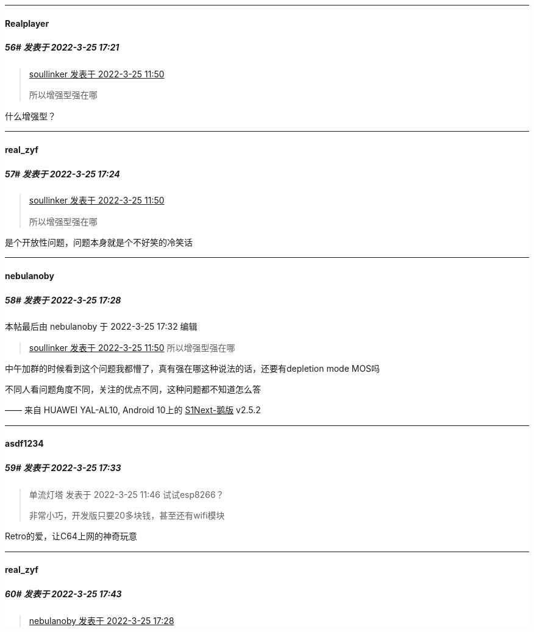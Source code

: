 *****

####  Realplayer  
##### 56#       发表于 2022-3-25 17:21

<blockquote><a href="httphttps://bbs.saraba1st.com/2b/forum.php?mod=redirect&amp;goto=findpost&amp;pid=55179291&amp;ptid=2059465" target="_blank">soullinker 发表于 2022-3-25 11:50</a>

所以增强型强在哪</blockquote>
什么增强型？

*****

####  real_zyf  
##### 57#       发表于 2022-3-25 17:24

<blockquote><a href="httphttps://bbs.saraba1st.com/2b/forum.php?mod=redirect&amp;goto=findpost&amp;pid=55179291&amp;ptid=2059465" target="_blank">soullinker 发表于 2022-3-25 11:50</a>

所以增强型强在哪</blockquote>
是个开放性问题，问题本身就是个不好笑的冷笑话

*****

####  nebulanoby  
##### 58#       发表于 2022-3-25 17:28

 本帖最后由 nebulanoby 于 2022-3-25 17:32 编辑 
<blockquote><a href="httphttps://bbs.saraba1st.com/2b/forum.php?mod=redirect&amp;goto=findpost&amp;pid=55179291&amp;ptid=2059465" target="_blank">soullinker 发表于 2022-3-25 11:50</a>
所以增强型强在哪</blockquote>
中午加群的时候看到这个问题我都懵了，真有强在哪这种说法的话，还要有depletion mode MOS吗

不同人看问题角度不同，关注的优点不同，这种问题都不知道怎么答

—— 来自 HUAWEI YAL-AL10, Android 10上的 [S1Next-鹅版](https://github.com/ykrank/S1-Next/releases) v2.5.2

*****

####  asdf1234  
##### 59#       发表于 2022-3-25 17:33

<blockquote>单流灯塔 发表于 2022-3-25 11:46
试试esp8266？

非常小巧，开发版只要20多块钱，甚至还有wifi模块</blockquote>
Retro的爱，让C64上网的神奇玩意

*****

####  real_zyf  
##### 60#       发表于 2022-3-25 17:43

<blockquote><a href="httphttps://bbs.saraba1st.com/2b/forum.php?mod=redirect&amp;goto=findpost&amp;pid=55183327&amp;ptid=2059465" target="_blank">nebulanoby 发表于 2022-3-25 17:28</a>
